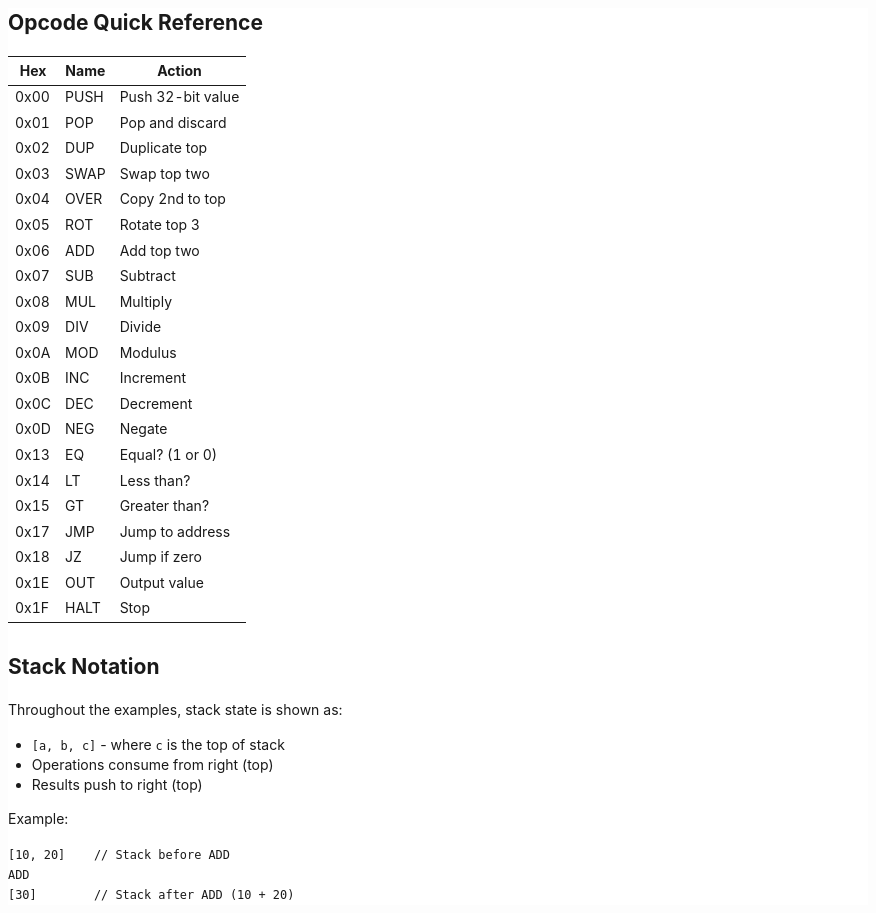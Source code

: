 ## Opcode Quick Reference

| Hex  | Name | Action |
|------|------|--------|
| 0x00 | PUSH | Push 32-bit value |
| 0x01 | POP  | Pop and discard |
| 0x02 | DUP  | Duplicate top |
| 0x03 | SWAP | Swap top two |
| 0x04 | OVER | Copy 2nd to top |
| 0x05 | ROT  | Rotate top 3 |
| 0x06 | ADD  | Add top two |
| 0x07 | SUB  | Subtract |
| 0x08 | MUL  | Multiply |
| 0x09 | DIV  | Divide |
| 0x0A | MOD  | Modulus |
| 0x0B | INC  | Increment |
| 0x0C | DEC  | Decrement |
| 0x0D | NEG  | Negate |
| 0x13 | EQ   | Equal? (1 or 0) |
| 0x14 | LT   | Less than? |
| 0x15 | GT   | Greater than? |
| 0x17 | JMP  | Jump to address |
| 0x18 | JZ   | Jump if zero |
| 0x1E | OUT  | Output value |
| 0x1F | HALT | Stop |

## Stack Notation

Throughout the examples, stack state is shown as:
- `[a, b, c]` - where `c` is the top of stack
- Operations consume from right (top)
- Results push to right (top)

Example:
```
[10, 20]    // Stack before ADD
ADD
[30]        // Stack after ADD (10 + 20)
```
